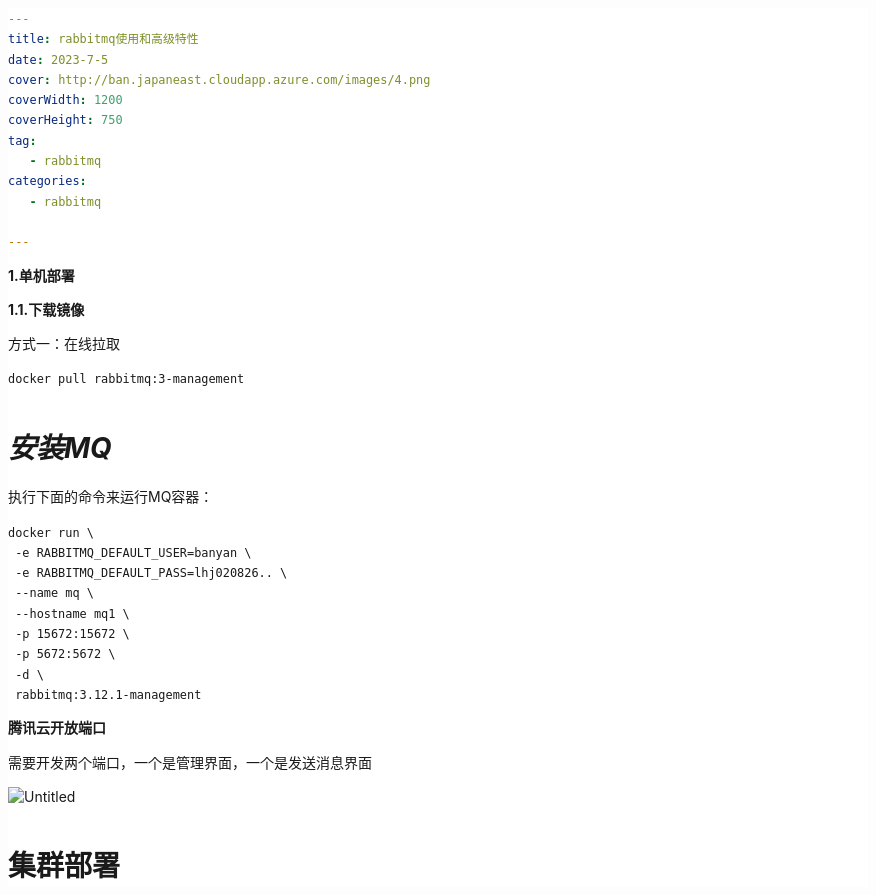```yaml
---
title: rabbitmq使用和高级特性
date: 2023-7-5
cover: http://ban.japaneast.cloudapp.azure.com/images/4.png
coverWidth: 1200
coverHeight: 750
tag:
   - rabbitmq
categories: 
   - rabbitmq

---
```









****1.单机部署****

****1.1.下载镜像****

方式一：在线拉取

```
docker pull rabbitmq:3-management
```

# *安装MQ*

执行下面的命令来运行MQ容器：

```
docker run \
 -e RABBITMQ_DEFAULT_USER=banyan \
 -e RABBITMQ_DEFAULT_PASS=lhj020826.. \
 --name mq \
 --hostname mq1 \
 -p 15672:15672 \
 -p 5672:5672 \
 -d \
 rabbitmq:3.12.1-management
```

**腾讯云开放端口**

需要开发两个端口，一个是管理界面，一个是发送消息界面

![Untitled](images/Untitled.png)

# **集群部署**
